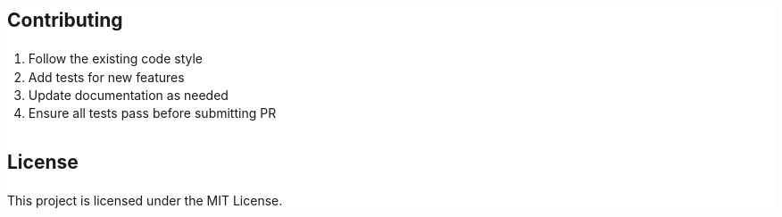 ## Contributing

1. Follow the existing code style
2. Add tests for new features
3. Update documentation as needed
4. Ensure all tests pass before submitting PR

## License

This project is licensed under the MIT License.
